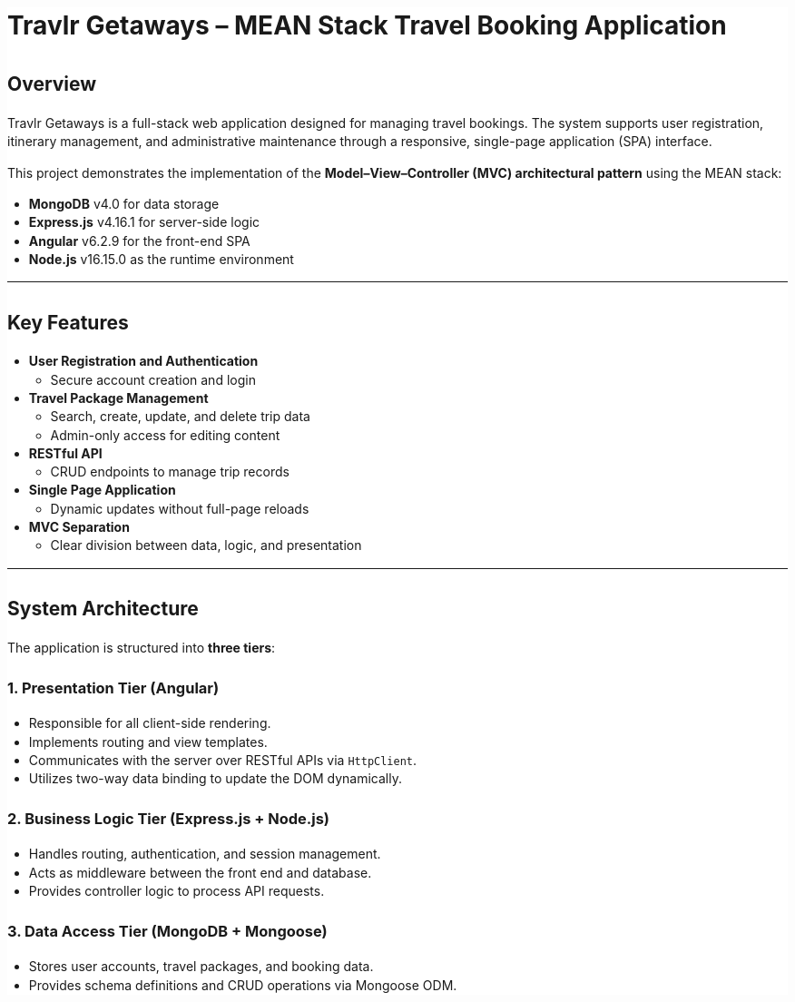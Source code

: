 # Travlr Getaways – MEAN Stack Travel Booking Application

## Overview
Travlr Getaways is a full-stack web application designed for managing travel bookings. The system supports user registration, itinerary management, and administrative maintenance through a responsive, single-page application (SPA) interface.

This project demonstrates the implementation of the **Model–View–Controller (MVC) architectural pattern** using the MEAN stack:  
- **MongoDB** v4.0 for data storage  
- **Express.js** v4.16.1 for server-side logic  
- **Angular** v6.2.9 for the front-end SPA  
- **Node.js** v16.15.0 as the runtime environment  

---

## Key Features
- **User Registration and Authentication**
  - Secure account creation and login
- **Travel Package Management**
  - Search, create, update, and delete trip data
  - Admin-only access for editing content
- **RESTful API**
  - CRUD endpoints to manage trip records
- **Single Page Application**
  - Dynamic updates without full-page reloads
- **MVC Separation**
  - Clear division between data, logic, and presentation

---

## System Architecture
The application is structured into **three tiers**:

### 1. Presentation Tier (Angular)
- Responsible for all client-side rendering.
- Implements routing and view templates.
- Communicates with the server over RESTful APIs via `HttpClient`.
- Utilizes two-way data binding to update the DOM dynamically.

### 2. Business Logic Tier (Express.js + Node.js)
- Handles routing, authentication, and session management.
- Acts as middleware between the front end and database.
- Provides controller logic to process API requests.

### 3. Data Access Tier (MongoDB + Mongoose)
- Stores user accounts, travel packages, and booking data.
- Provides schema definitions and CRUD operations via Mongoose ODM.
